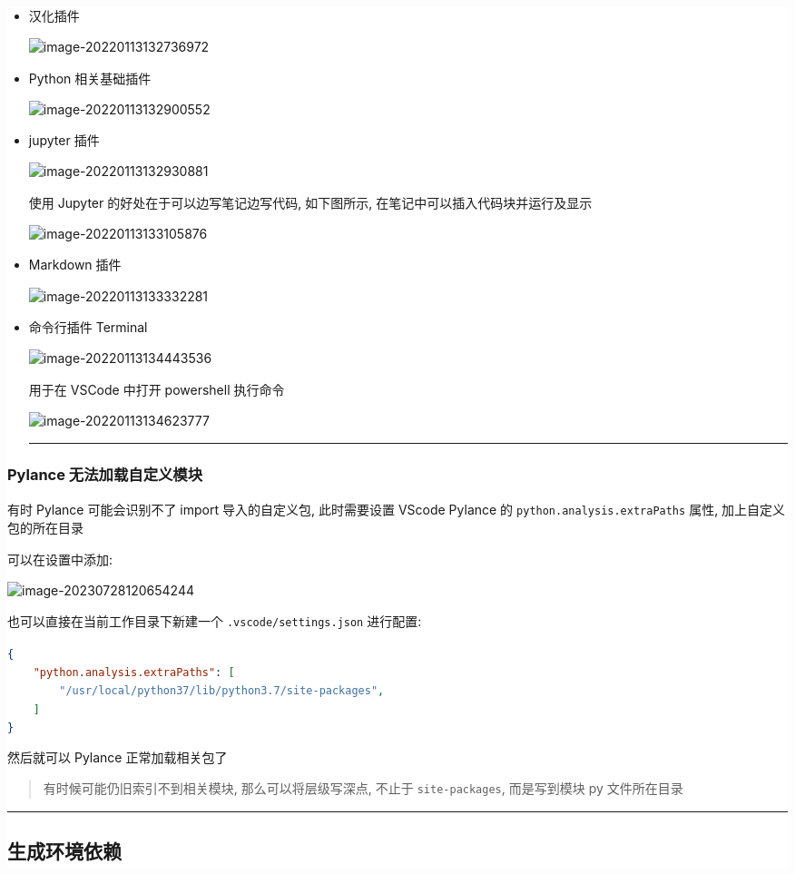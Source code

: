 - 汉化插件

  ![image-20220113132736972](http://cdn.ayusummer233.top/img/202201131327282.png)

- Python 相关基础插件

  ![image-20220113132900552](http://cdn.ayusummer233.top/img/202201131329644.png)

- jupyter 插件

  ![image-20220113132930881](http://cdn.ayusummer233.top/img/202201131329984.png)

  使用 Jupyter 的好处在于可以边写笔记边写代码, 如下图所示, 在笔记中可以插入代码块并运行及显示

  ![image-20220113133105876](http://cdn.ayusummer233.top/img/202201131331074.png)

- Markdown 插件

  ![image-20220113133332281](http://cdn.ayusummer233.top/img/202201131333467.png)

- 命令行插件 Terminal

  ![image-20220113134443536](http://cdn.ayusummer233.top/img/202201131344681.png)

  用于在 VSCode 中打开 powershell 执行命令

  ![image-20220113134623777](http://cdn.ayusummer233.top/img/202201131346049.png)
  
  ---

### Pylance 无法加载自定义模块

有时 Pylance 可能会识别不了 import 导入的自定义包, 此时需要设置 VScode Pylance 的 `python.analysis.extraPaths` 属性, 加上自定义包的所在目录

可以在设置中添加:

![image-20230728120654244](http://cdn.ayusummer233.top/DailyNotes/202307281206501.png)

也可以直接在当前工作目录下新建一个 `.vscode/settings.json` 进行配置:

```json
{
    "python.analysis.extraPaths": [
        "/usr/local/python37/lib/python3.7/site-packages",
    ]
}
```

然后就可以 Pylance 正常加载相关包了

> 有时候可能仍旧索引不到相关模块, 那么可以将层级写深点, 不止于 `site-packages`, 而是写到模块 py 文件所在目录


---
## 生成环境依赖
